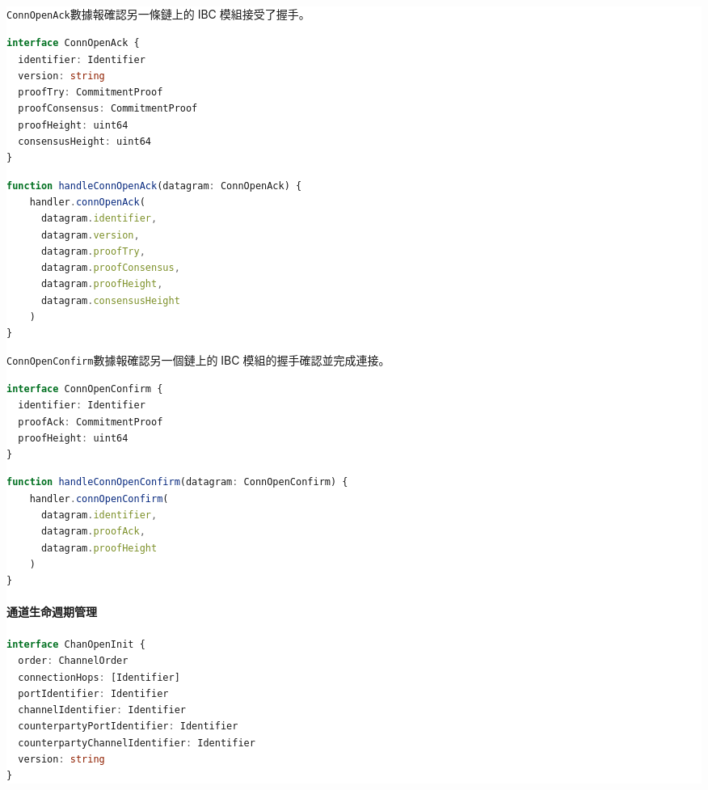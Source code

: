 `ConnOpenAck`數據報確認另一條鏈上的 IBC 模組接受了握手。

```typescript
interface ConnOpenAck {
  identifier: Identifier
  version: string
  proofTry: CommitmentProof
  proofConsensus: CommitmentProof
  proofHeight: uint64
  consensusHeight: uint64
}
```

```typescript
function handleConnOpenAck(datagram: ConnOpenAck) {
    handler.connOpenAck(
      datagram.identifier,
      datagram.version,
      datagram.proofTry,
      datagram.proofConsensus,
      datagram.proofHeight,
      datagram.consensusHeight
    )
}
```

`ConnOpenConfirm`數據報確認另一個鏈上的 IBC 模組的握手確認並完成連接。

```typescript
interface ConnOpenConfirm {
  identifier: Identifier
  proofAck: CommitmentProof
  proofHeight: uint64
}
```

```typescript
function handleConnOpenConfirm(datagram: ConnOpenConfirm) {
    handler.connOpenConfirm(
      datagram.identifier,
      datagram.proofAck,
      datagram.proofHeight
    )
}
```

#### 通道生命週期管理

```typescript
interface ChanOpenInit {
  order: ChannelOrder
  connectionHops: [Identifier]
  portIdentifier: Identifier
  channelIdentifier: Identifier
  counterpartyPortIdentifier: Identifier
  counterpartyChannelIdentifier: Identifier
  version: string
}
```
